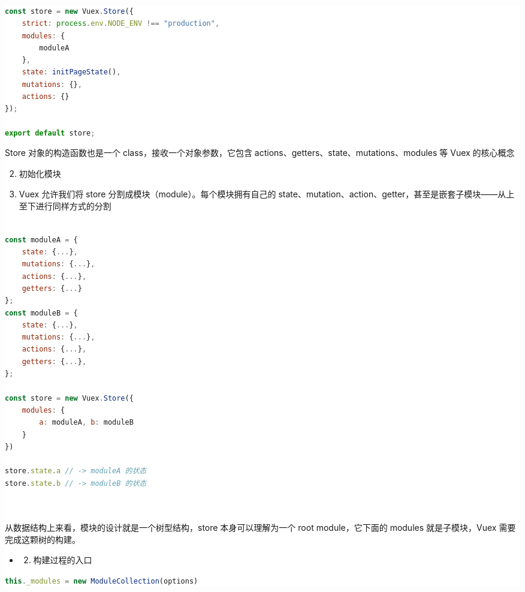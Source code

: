 ```javascript
const store = new Vuex.Store({
    strict: process.env.NODE_ENV !== "production",
    modules: {
        moduleA
    },
    state: initPageState(),
    mutations: {},
    actions: {}
});

export default store;

```

Store 对象的构造函数也是一个 class，接收一个对象参数，它包含 actions、getters、state、mutations、modules 等 Vuex 的核心概念

2. 初始化模块

1. Vuex 允许我们将 store 分割成模块（module）。每个模块拥有自己的 state、mutation、action、getter，甚至是嵌套子模块——从上至下进行同样方式的分割

```javascript

const moduleA = {
    state: {...}, 
    mutations: {...},
    actions: {...},
    getters: {...}
};
const moduleB = {
    state: {...}, 
    mutations: {...},
    actions: {...},
    getters: {...},
};

const store = new Vuex.Store({
    modules: {
        a: moduleA, b: moduleB
    }
})

store.state.a // -> moduleA 的状态
store.state.b // -> moduleB 的状态
                       
                       
```

从数据结构上来看，模块的设计就是一个树型结构，store 本身可以理解为一个 root module，它下面的 modules 就是子模块，Vuex 需要完成这颗树的构建。

- 2. 构建过程的入口

```javascript
this._modules = new ModuleCollection(options)
```
